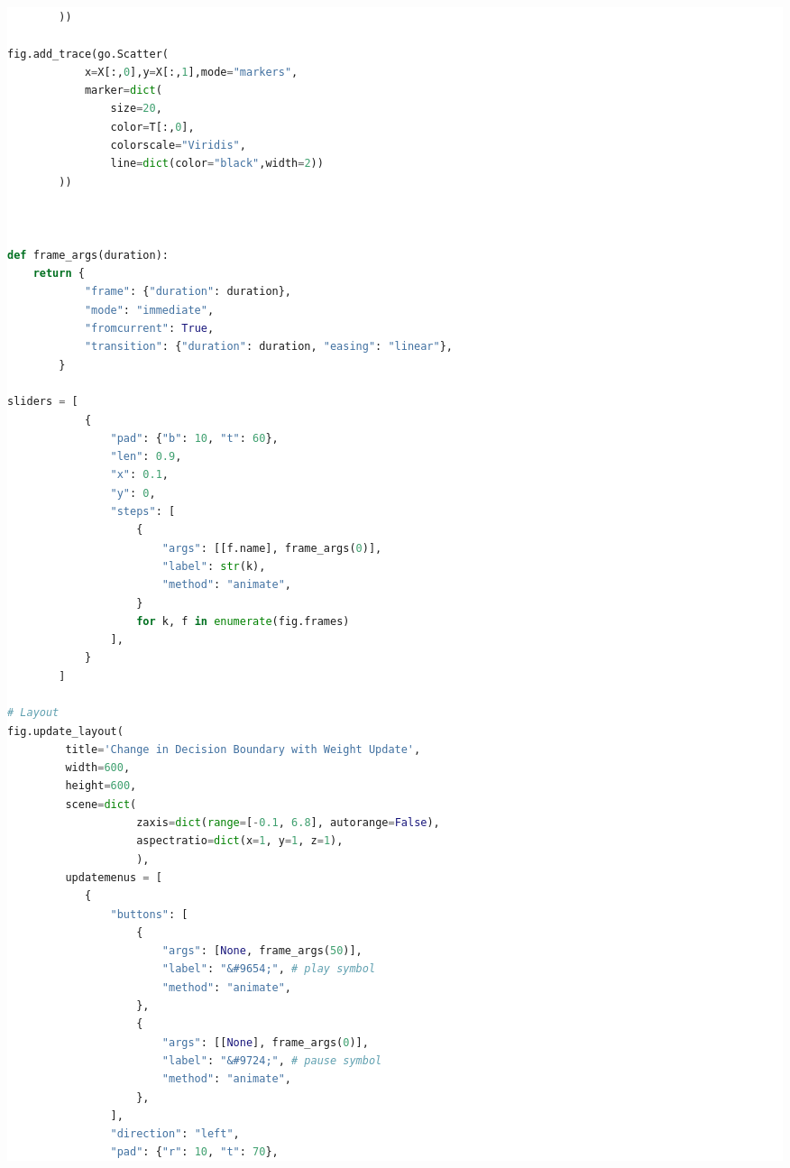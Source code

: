 ```python
        ))

fig.add_trace(go.Scatter(
            x=X[:,0],y=X[:,1],mode="markers",
            marker=dict(
                size=20,
                color=T[:,0],
                colorscale="Viridis",
                line=dict(color="black",width=2))
        ))



def frame_args(duration):
    return {
            "frame": {"duration": duration},
            "mode": "immediate",
            "fromcurrent": True,
            "transition": {"duration": duration, "easing": "linear"},
        }

sliders = [
            {
                "pad": {"b": 10, "t": 60},
                "len": 0.9,
                "x": 0.1,
                "y": 0,
                "steps": [
                    {
                        "args": [[f.name], frame_args(0)],
                        "label": str(k),
                        "method": "animate",
                    }
                    for k, f in enumerate(fig.frames)
                ],
            }
        ]

# Layout
fig.update_layout(
         title='Change in Decision Boundary with Weight Update',
         width=600,
         height=600,
         scene=dict(
                    zaxis=dict(range=[-0.1, 6.8], autorange=False),
                    aspectratio=dict(x=1, y=1, z=1),
                    ),
         updatemenus = [
            {
                "buttons": [
                    {
                        "args": [None, frame_args(50)],
                        "label": "&#9654;", # play symbol
                        "method": "animate",
                    },
                    {
                        "args": [[None], frame_args(0)],
                        "label": "&#9724;", # pause symbol
                        "method": "animate",
                    },
                ],
                "direction": "left",
                "pad": {"r": 10, "t": 70},
```